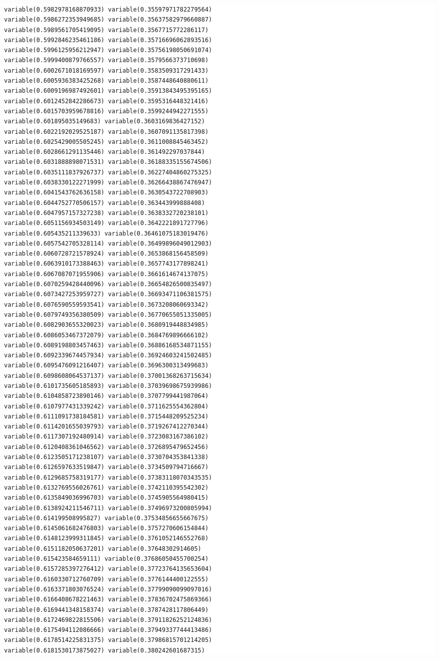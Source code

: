     variable(0.5982978168870933) variable(0.35597971782279564)
    variable(0.5986272353949685) variable(0.35637582979660887)
    variable(0.5989561705419095) variable(0.3567715772286117)
    variable(0.5992846235461186) variable(0.35716696062893516)
    variable(0.5996125956212947) variable(0.35756198050691074)
    variable(0.5999400879766557) variable(0.3579566373710698)
    variable(0.6002671018169597) variable(0.3583509317291433)
    variable(0.6005936383425268) variable(0.3587448640880611)
    variable(0.6009196987492601) variable(0.35913843495395165)
    variable(0.6012452842286673) variable(0.3595316448321416)
    variable(0.6015703959678816) variable(0.3599244942271555)
    variable(0.601895035149683) variable(0.3603169836427152)
    variable(0.6022192029525187) variable(0.3607091135817398)
    variable(0.6025429005505245) variable(0.3611008845463452)
    variable(0.6028661291135446) variable(0.361492297037844)
    variable(0.6031888898071531) variable(0.36188335155674506)
    variable(0.6035111837926737) variable(0.36227404860275325)
    variable(0.6038330122271999) variable(0.36266438867476947)
    variable(0.6041543762636158) variable(0.3630543722708903)
    variable(0.6044752770506157) variable(0.363443999888408)
    variable(0.6047957157327238) variable(0.3638332720238101)
    variable(0.6051156934503149) variable(0.3642221891727796)
    variable(0.605435211339633) variable(0.36461075183019476)
    variable(0.6057542705328114) variable(0.36499896049012903)
    variable(0.6060728721578924) variable(0.3653868156458509)
    variable(0.6063910173388463) variable(0.3657743177898241)
    variable(0.6067087071955906) variable(0.3661614674137075)
    variable(0.6070259428440096) variable(0.36654826500835497)
    variable(0.6073427253959727) variable(0.36693471106381575)
    variable(0.6076590559593541) variable(0.3673208060693342)
    variable(0.6079749356380509) variable(0.36770655051335005)
    variable(0.6082903655320023) variable(0.3680919448834985)
    variable(0.6086053467372079) variable(0.3684769896666102)
    variable(0.6089198803457463) variable(0.36886168534871155)
    variable(0.6092339674457934) variable(0.36924603241502485)
    variable(0.6095476091216407) variable(0.3696300313499683)
    variable(0.6098608064537137) variable(0.37001368263715634)
    variable(0.6101735605185893) variable(0.37039698675939986)
    variable(0.6104858723890146) variable(0.3707799441987064)
    variable(0.6107977431339242) variable(0.3711625554362804)
    variable(0.6111091738184581) variable(0.3715448209525234)
    variable(0.6114201655039793) variable(0.3719267412270344)
    variable(0.6117307192480914) variable(0.3723083167386102)
    variable(0.6120408361046562) variable(0.3726895479652456)
    variable(0.6123505171238107) variable(0.3730704353841338)
    variable(0.6126597633519847) variable(0.3734509794716667)
    variable(0.6129685758319177) variable(0.37383118070343535)
    variable(0.6132769556026761) variable(0.3742110395542302)
    variable(0.6135849036996703) variable(0.3745905564980415)
    variable(0.6138924211546711) variable(0.37496973200805994)
    variable(0.614199508995827) variable(0.37534856655667675)
    variable(0.6145061682476803) variable(0.3757270606154844)
    variable(0.6148123999311845) variable(0.3761052146552768)
    variable(0.6151182050637201) variable(0.37648302914605)
    variable(0.615423584659111) variable(0.37686050455700254)
    variable(0.6157285397276412) variable(0.37723764135653604)
    variable(0.6160330712760709) variable(0.3776144400122555)
    variable(0.6163371803076524) variable(0.37799090099097016)
    variable(0.6166408678221463) variable(0.37836702475869366)
    variable(0.6169441348158374) variable(0.3787428117806449)
    variable(0.6172469822815506) variable(0.37911826252124836)
    variable(0.6175494112086666) variable(0.37949337744413486)
    variable(0.6178514225831375) variable(0.37986815701214205)
    variable(0.6181530173875027) variable(0.380242601687315)